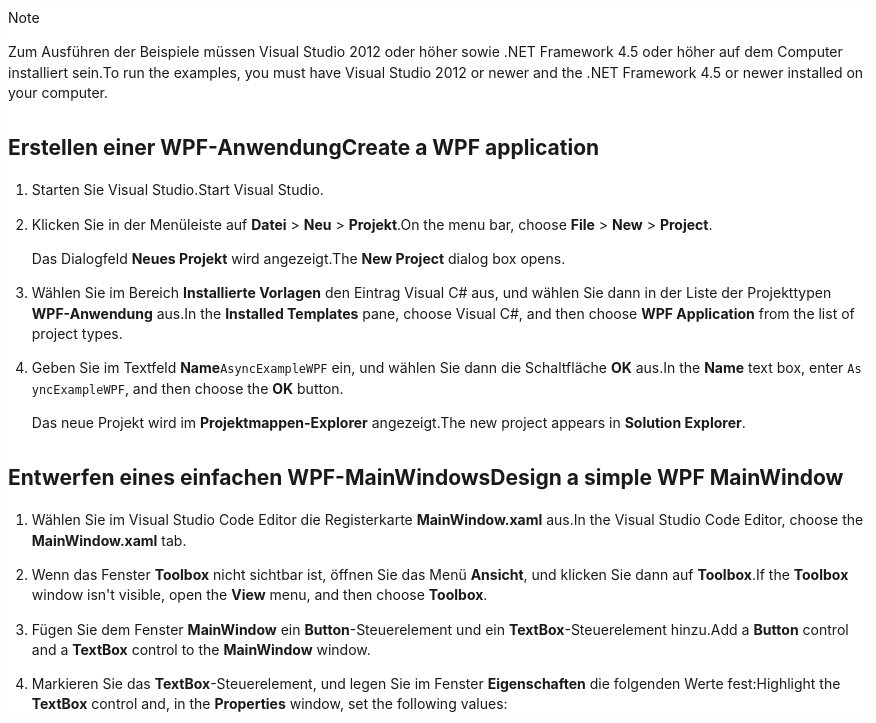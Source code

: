 > [!NOTE]
> <span data-ttu-id="1a280-109">Zum Ausführen der Beispiele müssen Visual Studio 2012 oder höher sowie .NET Framework 4.5 oder höher auf dem Computer installiert sein.</span><span class="sxs-lookup"><span data-stu-id="1a280-109">To run the examples, you must have Visual Studio 2012 or newer and the .NET Framework 4.5 or newer installed on your computer.</span></span>

## <a name="create-a-wpf-application"></a><span data-ttu-id="1a280-110">Erstellen einer WPF-Anwendung</span><span class="sxs-lookup"><span data-stu-id="1a280-110">Create a WPF application</span></span>

1. <span data-ttu-id="1a280-111">Starten Sie Visual Studio.</span><span class="sxs-lookup"><span data-stu-id="1a280-111">Start Visual Studio.</span></span>

2. <span data-ttu-id="1a280-112">Klicken Sie in der Menüleiste auf **Datei** > **Neu** > **Projekt**.</span><span class="sxs-lookup"><span data-stu-id="1a280-112">On the menu bar, choose **File** > **New** > **Project**.</span></span>

     <span data-ttu-id="1a280-113">Das Dialogfeld **Neues Projekt** wird angezeigt.</span><span class="sxs-lookup"><span data-stu-id="1a280-113">The **New Project** dialog box opens.</span></span>

3. <span data-ttu-id="1a280-114">Wählen Sie im Bereich **Installierte Vorlagen** den Eintrag Visual C# aus, und wählen Sie dann in der Liste der Projekttypen **WPF-Anwendung** aus.</span><span class="sxs-lookup"><span data-stu-id="1a280-114">In the **Installed Templates** pane, choose Visual C#, and then choose **WPF Application** from the list of project types.</span></span>

4. <span data-ttu-id="1a280-115">Geben Sie im Textfeld **Name**`AsyncExampleWPF` ein, und wählen Sie dann die Schaltfläche **OK** aus.</span><span class="sxs-lookup"><span data-stu-id="1a280-115">In the **Name** text box, enter `AsyncExampleWPF`, and then choose the **OK** button.</span></span>

     <span data-ttu-id="1a280-116">Das neue Projekt wird im **Projektmappen-Explorer** angezeigt.</span><span class="sxs-lookup"><span data-stu-id="1a280-116">The new project appears in **Solution Explorer**.</span></span>

## <a name="design-a-simple-wpf-mainwindow"></a><span data-ttu-id="1a280-117">Entwerfen eines einfachen WPF-MainWindows</span><span class="sxs-lookup"><span data-stu-id="1a280-117">Design a simple WPF MainWindow</span></span>

1. <span data-ttu-id="1a280-118">Wählen Sie im Visual Studio Code Editor die Registerkarte **MainWindow.xaml** aus.</span><span class="sxs-lookup"><span data-stu-id="1a280-118">In the Visual Studio Code Editor, choose the **MainWindow.xaml** tab.</span></span>

2. <span data-ttu-id="1a280-119">Wenn das Fenster **Toolbox** nicht sichtbar ist, öffnen Sie das Menü **Ansicht**, und klicken Sie dann auf **Toolbox**.</span><span class="sxs-lookup"><span data-stu-id="1a280-119">If the **Toolbox** window isn't visible, open the **View** menu, and then choose **Toolbox**.</span></span>

3. <span data-ttu-id="1a280-120">Fügen Sie dem Fenster **MainWindow** ein **Button**-Steuerelement und ein **TextBox**-Steuerelement hinzu.</span><span class="sxs-lookup"><span data-stu-id="1a280-120">Add a **Button** control and a **TextBox** control to the **MainWindow** window.</span></span>

4. <span data-ttu-id="1a280-121">Markieren Sie das **TextBox**-Steuerelement, und legen Sie im Fenster **Eigenschaften** die folgenden Werte fest:</span><span class="sxs-lookup"><span data-stu-id="1a280-121">Highlight the **TextBox** control and, in the **Properties** window, set the following values:</span></span>
